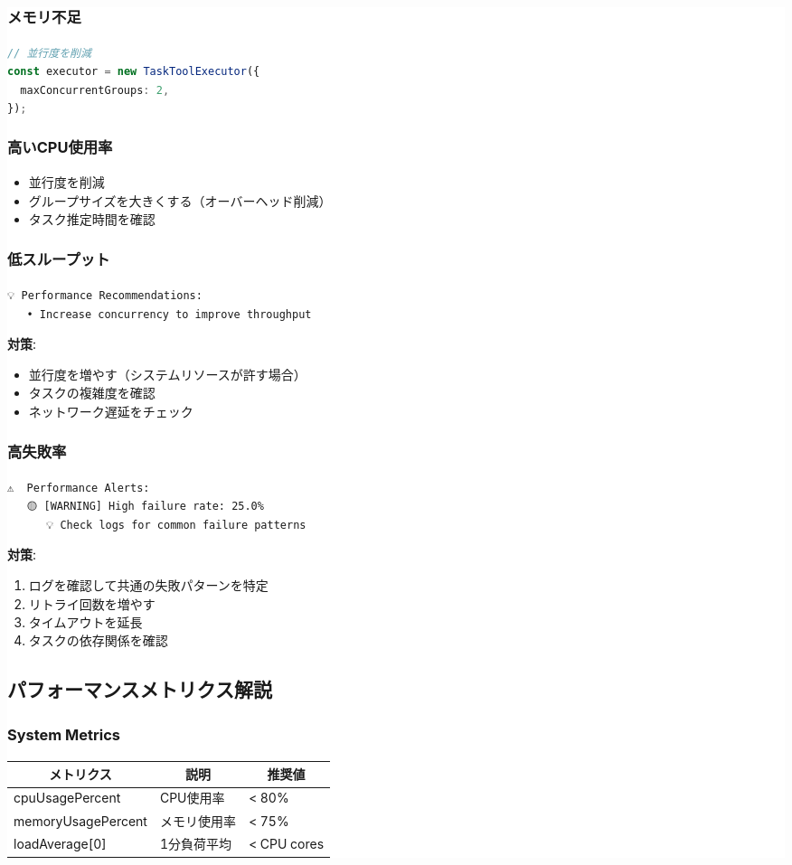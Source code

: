 ### メモリ不足

```typescript
// 並行度を削減
const executor = new TaskToolExecutor({
  maxConcurrentGroups: 2,
});
```

### 高いCPU使用率

- 並行度を削減
- グループサイズを大きくする（オーバーヘッド削減）
- タスク推定時間を確認

### 低スループット

```
💡 Performance Recommendations:
   • Increase concurrency to improve throughput
```

**対策**:
- 並行度を増やす（システムリソースが許す場合）
- タスクの複雑度を確認
- ネットワーク遅延をチェック

### 高失敗率

```
⚠️  Performance Alerts:
   🟡 [WARNING] High failure rate: 25.0%
      💡 Check logs for common failure patterns
```

**対策**:
1. ログを確認して共通の失敗パターンを特定
2. リトライ回数を増やす
3. タイムアウトを延長
4. タスクの依存関係を確認

## パフォーマンスメトリクス解説

### System Metrics

| メトリクス | 説明 | 推奨値 |
|-----------|------|--------|
| cpuUsagePercent | CPU使用率 | < 80% |
| memoryUsagePercent | メモリ使用率 | < 75% |
| loadAverage[0] | 1分負荷平均 | < CPU cores |
